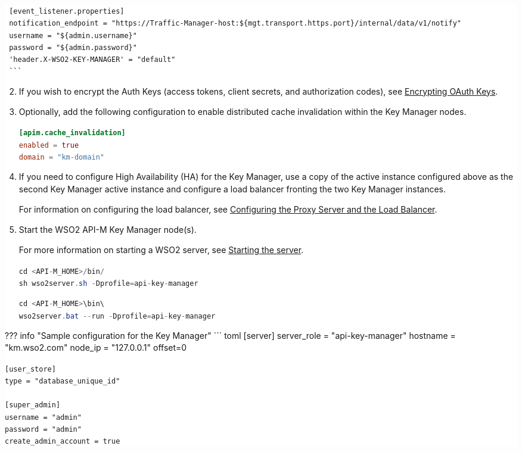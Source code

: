      [event_listener.properties]
     notification_endpoint = "https://Traffic-Manager-host:${mgt.transport.https.port}/internal/data/v1/notify"
     username = "${admin.username}"
     password = "${admin.password}"
     'header.X-WSO2-KEY-MANAGER' = "default"
     ```

2.  If you wish to encrypt the Auth Keys (access tokens, client secrets, and authorization codes), see [Encrypting OAuth Keys]({{base_path}}/learn/api-security/oauth2/encrypting-oauth2-tokens/).


3. Optionally, add the following configuration to enable distributed cache invalidation within the Key Manager nodes.

    ``` toml
    [apim.cache_invalidation]
    enabled = true
    domain = "km-domain"
    ```

4. If you need to configure High Availability (HA) for the Key Manager, use a copy of the active instance configured above as the second Key Manager active instance and configure a load balancer fronting the two Key Manager instances.
    
    For information on configuring the load balancer, see [Configuring the Proxy Server and the Load Balancer]({{base_path}}/install-and-setup/deploying-wso2-api-manager/configuring-the-proxy-server-and-the-load-balancer/).

5. Start the WSO2 API-M Key Manager node(s). 

     For more information on starting a WSO2 server, see [Starting the server]({{base_path}}/install-and-setup/installation-guide/running-the-product/#starting-the-server).

    ``` java tab="Linux/Mac OS"
    cd <API-M_HOME>/bin/
    sh wso2server.sh -Dprofile=api-key-manager
    ```

    ``` java tab="Windows"
    cd <API-M_HOME>\bin\
    wso2server.bat --run -Dprofile=api-key-manager
    ```

??? info "Sample configuration for the Key Manager"
    ``` toml
    [server]
    server_role = "api-key-manager"
    hostname = "km.wso2.com"
    node_ip = "127.0.0.1"
    offset=0
    
    [user_store]
    type = "database_unique_id"
    
    [super_admin]
    username = "admin"
    password = "admin"
    create_admin_account = true
    